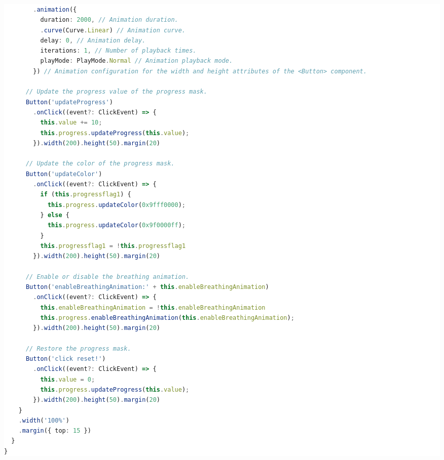 ```ts
        .animation({
          duration: 2000, // Animation duration.
          .curve(Curve.Linear) // Animation curve.
          delay: 0, // Animation delay.
          iterations: 1, // Number of playback times.
          playMode: PlayMode.Normal // Animation playback mode.
        }) // Animation configuration for the width and height attributes of the <Button> component.

      // Update the progress value of the progress mask.
      Button('updateProgress')
        .onClick((event?: ClickEvent) => {
          this.value += 10;
          this.progress.updateProgress(this.value);
        }).width(200).height(50).margin(20)

      // Update the color of the progress mask.
      Button('updateColor')
        .onClick((event?: ClickEvent) => {
          if (this.progressflag1) {
            this.progress.updateColor(0x9fff0000);
          } else {
            this.progress.updateColor(0x9f0000ff);
          }
          this.progressflag1 = !this.progressflag1
        }).width(200).height(50).margin(20)
      
      // Enable or disable the breathing animation.
      Button('enableBreathingAnimation:' + this.enableBreathingAnimation)
        .onClick((event?: ClickEvent) => {
          this.enableBreathingAnimation = !this.enableBreathingAnimation
          this.progress.enableBreathingAnimation(this.enableBreathingAnimation);
        }).width(200).height(50).margin(20)

      // Restore the progress mask.
      Button('click reset!')
        .onClick((event?: ClickEvent) => {
          this.value = 0;
          this.progress.updateProgress(this.value);
        }).width(200).height(50).margin(20)
    }
    .width('100%')
    .margin({ top: 15 })
  }
}
```
